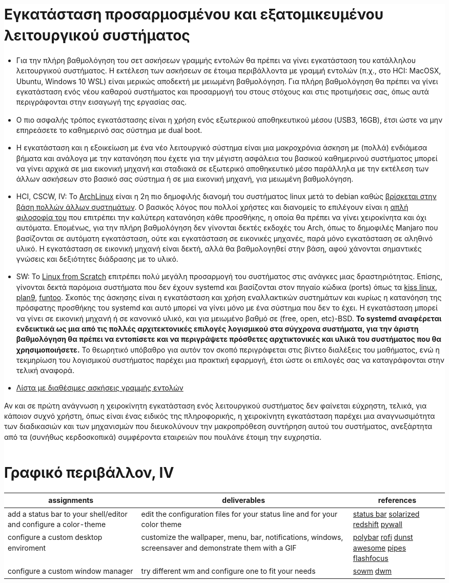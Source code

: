 # Εγκατάσταση προσαρμοσμένου και εξατομικευμένου λειτουργικού συστήματος

* Για την πλήρη βαθμολόγηση του σετ ασκήσεων γραμμής εντολών θα πρέπει να γίνει εγκατάσταση του κατάλληλου λειτουργικού συστήματος. Η εκτέλεση των ασκήσεων σε έτοιμα περιβάλλοντα με γραμμή εντολών (π.χ., στο HCI: MacOSX, Ubuntu, Windows 10 WSL) είναι μερικώς αποδεκτή με μειωμένη βαθμολόγηση. Για πλήρη βαθμολόγηση θα πρέπει να γίνει εγκατάσταση ενός νέου καθαρού συστήματος και προσαρμογή του στους στόχους και στις προτιμήσεις σας, όπως αυτά περιγράφονται στην εισαγωγή της εργασίας σας.
* Ο πιο ασφαλής τρόπος εγκατάστασης είναι η χρήση ενός εξωτερικού αποθηκευτικού μέσου (USB3, 16GB), έτσι ώστε να μην επηρεάσετε το καθημερινό σας σύστημα με dual boot. 
* Η εγκατάσταση και η εξοικείωση με ένα νέο λειτουργικό σύστημα είναι μια μακροχρόνια άσκηση με (πολλά) ενδιάμεσα βήματα και ανάλογα με την κατανόηση που έχετε για την μέγιστη ασφάλεια του βασικού καθημερινού συστήματος μπορεί να γίνει αρχικά σε μια εικονική μηχανή και σταδιακά σε εξωτερικό αποθηκευτικό μέσο παράλληλα με την εκτέλεση των άλλων ασκήσεων στο βασικό σας σύστημα ή σε μια εικονική μηχανή, για μειωμένη βαθμολόγηση.

* HCI, CSCW, IV: Το [ArchLinux](https://wiki.archlinux.org/title/Installation_guide) είναι η 2η πιο δημοφιλής διανομή του συστήματος linux μετά το debian καθώς [βρίσκεται στην βάση πολλών άλλων συστημάτων](https://distrowatch.com). Ο βασικός λόγος που πολλοί χρήστες και διανομείς το επιλέγουν είναι η [απλή φιλοσοφία του](https://wiki.archlinux.org/title/Arch_Linux#Principles) που επιτρέπει την καλύτερη κατανόηση κάθε προσθήκης, η οποία θα πρέπει να γίνει χειροκίνητα και όχι  αυτόματα. Επομένως, για την πλήρη βαθμολόγηση δεν γίνονται δεκτές εκδοχές του Arch, όπως το δημοφιλές Manjaro που βασίζονται σε αυτόματη εγκατάσταση, ούτε και εγκατάσταση σε εικονικές μηχανές, παρά μόνο εγκατάσταση σε αληθινό υλικό. Η εγκατάσταση σε εικονική μηχανή είναι δεκτή, αλλά θα βαθμολογηθεί στην βάση, αφού χάνονται σημαντικές γνώσεις και δεξιότητες διάδρασης με το υλικό.
* SW: Το [Linux from Scratch](https://www.linuxfromscratch.org/lfs/view/11.0/) επιτρέπει πολύ μεγάλη προσαρμογή του συστήματος στις ανάγκες μιας δραστηριότητας. Επίσης, γίνονται δεκτά παρόμοια συστήματα που δεν έχουν systemd και βασίζονται στον πηγαίο κώδικα (ports) όπως τα [kiss linux](https://kisslinux.org), [plan9](http://9legacy.org/index.html), [funtoo](https://www.funtoo.org/Install/Introduction). Σκοπός της άσκησης είναι η εγκατάσταση και χρήση εναλλακτικών συστημάτων και κυρίως η κατανόηση της πρόσφατης προσθήκης του systemd και αυτό μπορεί να γίνει μόνο με ένα σύστημα που δεν το έχει. Η εγκατάσταση μπορεί να γίνει σε εικονική μηχανή ή σε κανονικό υλικό, και για μειωμένο βαθμό σε (free, open, etc)-BSD. **To systemd αναφέρεται ενδεικτικά ως μια από τις πολλές αρχιτεκτονικές επιλογές λογισμικού στα σύγχρονα συστήματα, για την άριστη βαθμολόγηση θα πρέπει να εντοπίσετε και να περιγράψετε πρόσθετες αρχτικτονικές και υλικά του συστήματος που θα χρησιμοποιήσετε.** Το θεωρητικό υπόβαθρο για αυτόν τον σκοπό περιγράφεται στις βίντεο διαλέξεις του μαθήματος, ενώ η τεκμηρίωση του λογισμικού συστήματος παρέχει μια πρακτική εφαρμογή, έτσι ώστε οι επιλογές σας να καταγράφονται στην τελική αναφορά.
* [Λίστα με διαθέσιμες ασκήσεις γραμμής εντολών](https://github.com/epidrome/dokey)

Αν και σε πρώτη ανάγνωση η χειροκίνητη εγκατάσταση ενός λειτουργικού συστήματος δεν φαίνεται εύχρηστη, τελικά, για κάποιον συχνό χρήστη, όπως είναι ένας ειδικός της πληροφορικής, η χειροκίνητη εγκατάσταση παρέχει μια αναγνωσιμότητα των διαδικασιών και των μηχανισμών που διευκολύνουν την μακροπρόθεση συντήρηση αυτού του συστήματος, ανεξάρτητα από τα (συνήθως κερδοσκοπικά) συμφέροντα εταιρειών που πουλάνε έτοιμη την ευχρηστία.

# Γραφικό περιβάλλον, IV

| assignments | deliverables | references |
| -- | -- | -- |
| add a status bar to your shell/editor and configure a color-theme | edit the configuration files for your status line and for your color theme | [status bar](https://github.com/powerline/powerline) [solarized](https://github.com/altercation/solarized) [redshift](https://github.com/jonls/redshift) [pywall](https://github.com/dylanaraps/pywal) |
| configure a custom desktop enviroment | customize the wallpaper, menu, bar, notifications, windows, screensaver and demonstrate them with a GIF | [polybar](https://github.com/polybar/polybar) [rofi](https://github.com/davatorium/rofi) [dunst](https://github.com/dunst-project/dunst) [awesome](https://github.com/awesomeWM/awesome) [pipes](https://github.com/pipeseroni/pipes.sh) [flashfocus](https://github.com/fennerm/flashfocus) |
| configure a custom window manager | try different wm and configure one to fit your needs| [sowm](https://github.com/dylanaraps/sowm) [dwm](https://dwm.suckless.org/) |
